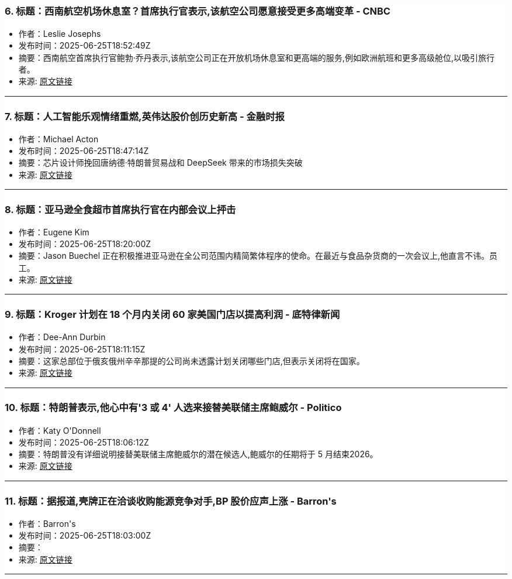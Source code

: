 
### 6. 标题：西南航空机场休息室？首席执行官表示,该航空公司愿意接受更多高端变革 - CNBC
- 作者：Leslie Josephs
- 发布时间：2025-06-25T18:52:49Z
- 摘要：西南航空首席执行官鲍勃·乔丹表示,该航空公司正在开放机场休息室和更高端的服务,例如欧洲航班和更多高级舱位,以吸引旅行者。
- 来源: [原文链接](https://www.cnbc.com/2025/06/25/southwest-airport-lounges-europe-flights-ceo-bob-jordan.html)

---

### 7. 标题：人工智能乐观情绪重燃,英伟达股价创历史新高 - 金融时报
- 作者：Michael Acton
- 发布时间：2025-06-25T18:47:14Z
- 摘要：芯片设计师挽回唐纳德·特朗普贸易战和 DeepSeek 带来的市场损失突破
- 来源: [原文链接](https://www.ft.com/content/926f1d7b-48d8-46ac-aca7-9acb81e02c13)

---

### 8. 标题：亚马逊全食超市首席执行官在内部会议上抨击
- 作者：Eugene Kim
- 发布时间：2025-06-25T18:20:00Z
- 摘要：Jason Buechel 正在积极推进亚马逊在全公司范围内精简繁体程序的使命。在最近与食品杂货商的一次会议上,他直言不讳。员工。
- 来源: [原文链接](https://www.businessinsider.com/amazon-whole-foods-grocery-boss-slams-ridiculous-bureaucracy-2025-6)

---

### 9. 标题：Kroger 计划在 18 个月内关闭 60 家美国门店以提高利润 - 底特律新闻
- 作者：Dee-Ann Durbin
- 发布时间：2025-06-25T18:11:15Z
- 摘要：这家总部位于俄亥俄州辛辛那提的公司尚未透露计划关闭哪些门店,但表示关闭将在国家。
- 来源: [原文链接](https://www.detroitnews.com/story/business/2025/06/25/kroger-plans-to-close-60-us-stores-in-18-months-to-improve-profits/84353816007/)

---

### 10. 标题：特朗普表示,他心中有'3 或 4' 人选来接替美联储主席鲍威尔 - Politico
- 作者：Katy O&#39;Donnell
- 发布时间：2025-06-25T18:06:12Z
- 摘要：特朗普没有详细说明接替美联储主席鲍威尔的潜在候选人,鲍威尔的任期将于 5 月结束2026。
- 来源: [原文链接](https://www.politico.com/news/2025/06/25/trump-powell-fed-chair-interest-rates-00423423)

---

### 11. 标题：据报道,壳牌正在洽谈收购能源竞争对手,BP 股价应声上涨 - Barron&#39;s
- 作者：Barron&#39;s
- 发布时间：2025-06-25T18:03:00Z
- 摘要：
- 来源: [原文链接](https://www.barrons.com/articles/bp-stock-shell-acquisition-273db7a7)

---